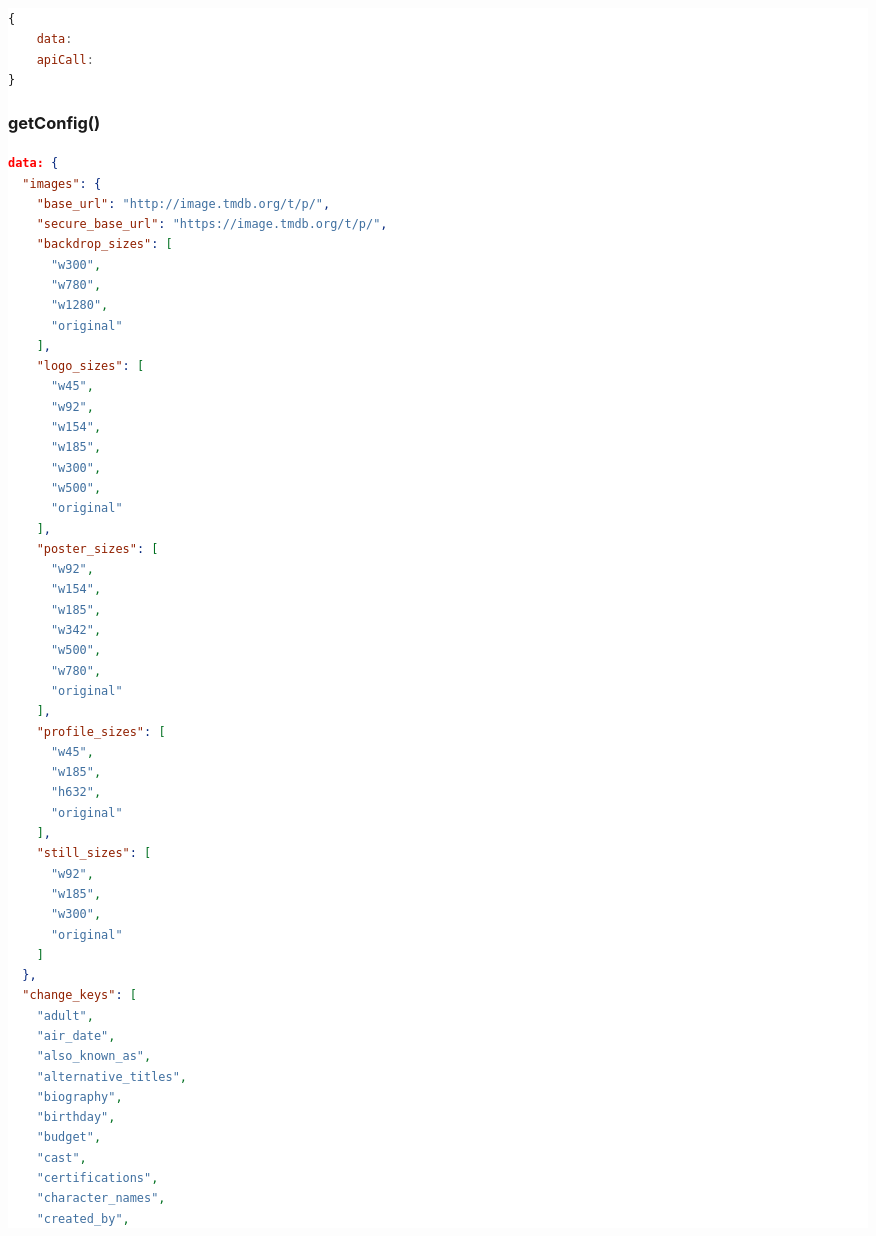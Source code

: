 ```javascript
{
    data:
    apiCall:
}
```



### getConfig()

```json
data: {
  "images": {
    "base_url": "http://image.tmdb.org/t/p/",
    "secure_base_url": "https://image.tmdb.org/t/p/",
    "backdrop_sizes": [
      "w300",
      "w780",
      "w1280",
      "original"
    ],
    "logo_sizes": [
      "w45",
      "w92",
      "w154",
      "w185",
      "w300",
      "w500",
      "original"
    ],
    "poster_sizes": [
      "w92",
      "w154",
      "w185",
      "w342",
      "w500",
      "w780",
      "original"
    ],
    "profile_sizes": [
      "w45",
      "w185",
      "h632",
      "original"
    ],
    "still_sizes": [
      "w92",
      "w185",
      "w300",
      "original"
    ]
  },
  "change_keys": [
    "adult",
    "air_date",
    "also_known_as",
    "alternative_titles",
    "biography",
    "birthday",
    "budget",
    "cast",
    "certifications",
    "character_names",
    "created_by",
```